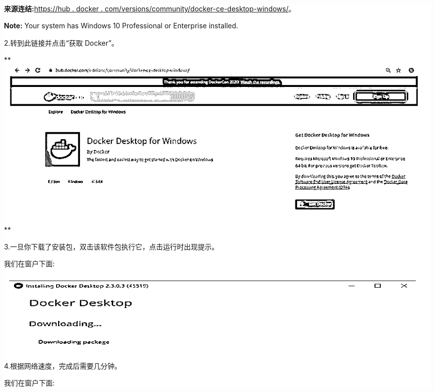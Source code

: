 **来源连结:**[https://hub . docker . com/versions/community/docker-ce-desktop-windows/](https://hub.docker.com/editions/community/docker-ce-desktop-windows/)。

**Note:** Your system has Windows 10 Professional or Enterprise installed.

2.转到此链接并点击“获取 Docker”。

**![Docker Hosts 03](img/8307fadccf756015b7a57b1ff009e36c.png)

** 

3.一旦你下载了安装包，双击该软件包执行它，点击运行时出现提示。

我们在窗户下面:

![double click on the package to execute it](img/b2f1b9b5e5669cac4e11c27450f66cb9.png)



4.根据网络速度，完成后需要几分钟。

我们在窗户下面:
